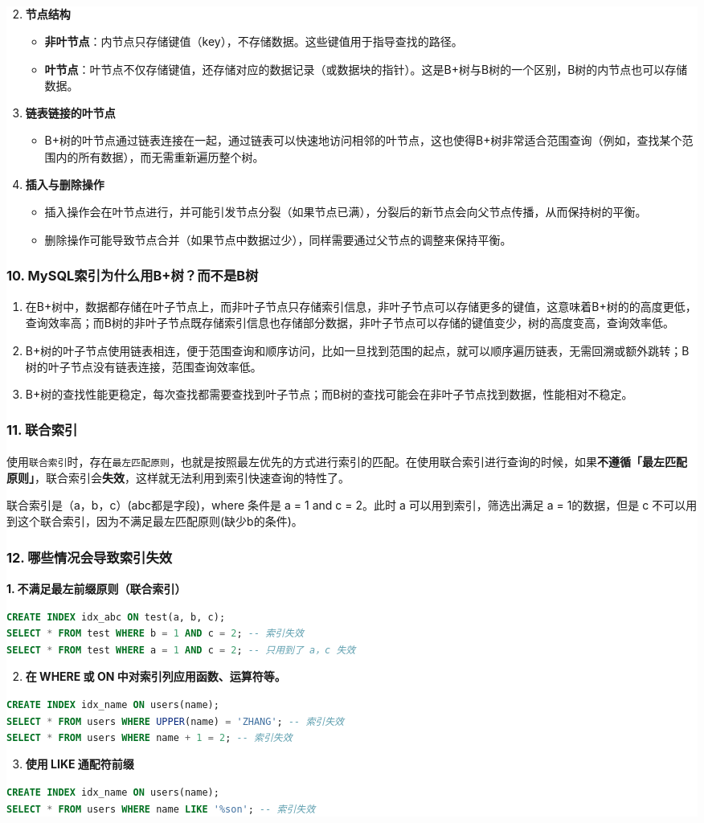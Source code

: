 2. **节点结构**

   - **非叶节点**：内节点只存储键值（key），不存储数据。这些键值用于指导查找的路径。

   - **叶节点**：叶节点不仅存储键值，还存储对应的数据记录（或数据块的指针）。这是B+树与B树的一个区别，B树的内节点也可以存储数据。

3. **链表链接的叶节点**
   - B+树的叶节点通过链表连接在一起，通过链表可以快速地访问相邻的叶节点，这也使得B+树非常适合范围查询（例如，查找某个范围内的所有数据），而无需重新遍历整个树。

4. **插入与删除操作**

   - 插入操作会在叶节点进行，并可能引发节点分裂（如果节点已满），分裂后的新节点会向父节点传播，从而保持树的平衡。

   - 删除操作可能导致节点合并（如果节点中数据过少），同样需要通过父节点的调整来保持平衡。



### 10. MySQL索引为什么用B+树？而不是B树

1. 在B+树中，数据都存储在叶子节点上，而非叶子节点只存储索引信息，非叶子节点可以存储更多的键值，这意味着B+树的的高度更低，查询效率高；而B树的非叶子节点既存储索引信息也存储部分数据，非叶子节点可以存储的键值变少，树的高度变高，查询效率低。

2. B+树的叶子节点使用链表相连，便于范围查询和顺序访问，比如一旦找到范围的起点，就可以顺序遍历链表，无需回溯或额外跳转；B树的叶子节点没有链表连接，范围查询效率低。

3. B+树的查找性能更稳定，每次查找都需要查找到叶子节点；而B树的查找可能会在非叶子节点找到数据，性能相对不稳定。



### 11. 联合索引

使用`联合索引`时，存在`最左匹配原则`，也就是按照最左优先的方式进行索引的匹配。在使用联合索引进行查询的时候，如果**不遵循「最左匹配原则」**，联合索引会**失效**，这样就无法利用到索引快速查询的特性了。

联合索引是（a，b，c）(abc都是字段)，where 条件是 a = 1 and c = 2。此时 a 可以用到索引，筛选出满足 a = 1的数据，但是 c 不可以用到这个联合索引，因为不满足最左匹配原则(缺少b的条件)。



### 12. 哪些情况会导致索引失效

**1. 不满足最左前缀原则（联合索引）**

```sql
CREATE INDEX idx_abc ON test(a, b, c);
SELECT * FROM test WHERE b = 1 AND c = 2; -- 索引失效
SELECT * FROM test WHERE a = 1 AND c = 2; -- 只用到了 a，c 失效
```

2. **在 WHERE 或 ON 中对索引列应用函数、运算符等。**

```sql
CREATE INDEX idx_name ON users(name);
SELECT * FROM users WHERE UPPER(name) = 'ZHANG'; -- 索引失效
SELECT * FROM users WHERE name + 1 = 2; -- 索引失效
```

3. **使用 LIKE 通配符前缀**

```sql
CREATE INDEX idx_name ON users(name);
SELECT * FROM users WHERE name LIKE '%son'; -- 索引失效
```
